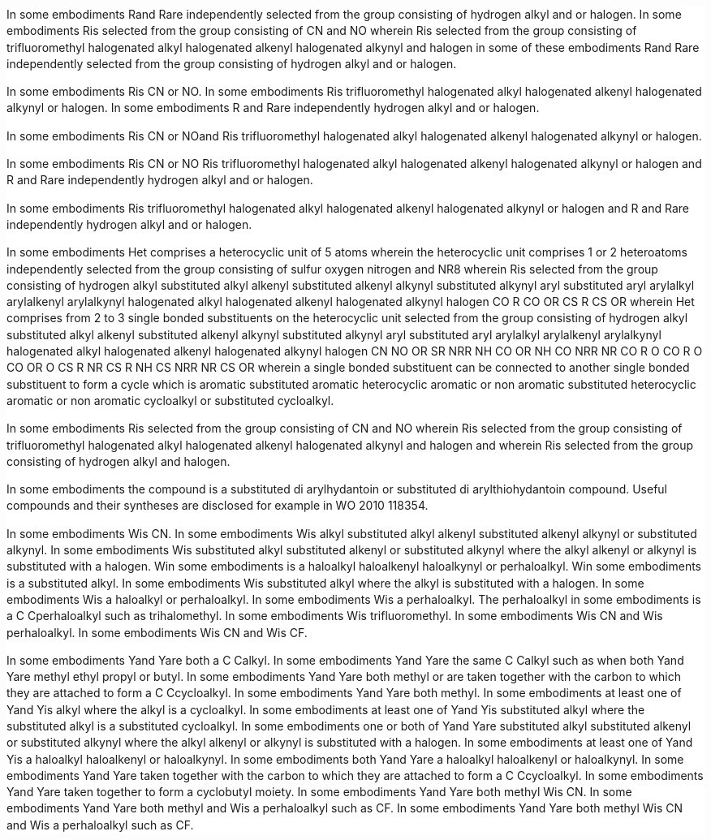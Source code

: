 In some embodiments Rand Rare independently selected from the group consisting of hydrogen alkyl and or halogen. In some embodiments Ris selected from the group consisting of CN and NO wherein Ris selected from the group consisting of trifluoromethyl halogenated alkyl halogenated alkenyl halogenated alkynyl and halogen in some of these embodiments Rand Rare independently selected from the group consisting of hydrogen alkyl and or halogen.

In some embodiments Ris CN or NO. In some embodiments Ris trifluoromethyl halogenated alkyl halogenated alkenyl halogenated alkynyl or halogen. In some embodiments R and Rare independently hydrogen alkyl and or halogen.

In some embodiments Ris CN or NOand Ris trifluoromethyl halogenated alkyl halogenated alkenyl halogenated alkynyl or halogen.

In some embodiments Ris CN or NO Ris trifluoromethyl halogenated alkyl halogenated alkenyl halogenated alkynyl or halogen and R and Rare independently hydrogen alkyl and or halogen.

In some embodiments Ris trifluoromethyl halogenated alkyl halogenated alkenyl halogenated alkynyl or halogen and R and Rare independently hydrogen alkyl and or halogen.

In some embodiments Het comprises a heterocyclic unit of 5 atoms wherein the heterocyclic unit comprises 1 or 2 heteroatoms independently selected from the group consisting of sulfur oxygen nitrogen and NR8 wherein Ris selected from the group consisting of hydrogen alkyl substituted alkyl alkenyl substituted alkenyl alkynyl substituted alkynyl aryl substituted aryl arylalkyl arylalkenyl arylalkynyl halogenated alkyl halogenated alkenyl halogenated alkynyl halogen CO R CO OR CS R CS OR wherein Het comprises from 2 to 3 single bonded substituents on the heterocyclic unit selected from the group consisting of hydrogen alkyl substituted alkyl alkenyl substituted alkenyl alkynyl substituted alkynyl aryl substituted aryl arylalkyl arylalkenyl arylalkynyl halogenated alkyl halogenated alkenyl halogenated alkynyl halogen CN NO OR SR NRR NH CO OR NH CO NRR NR CO R O CO R O CO OR O CS R NR CS R NH CS NRR NR CS OR wherein a single bonded substituent can be connected to another single bonded substituent to form a cycle which is aromatic substituted aromatic heterocyclic aromatic or non aromatic substituted heterocyclic aromatic or non aromatic cycloalkyl or substituted cycloalkyl.

In some embodiments Ris selected from the group consisting of CN and NO wherein Ris selected from the group consisting of trifluoromethyl halogenated alkyl halogenated alkenyl halogenated alkynyl and halogen and wherein Ris selected from the group consisting of hydrogen alkyl and halogen.

In some embodiments the compound is a substituted di arylhydantoin or substituted di arylthiohydantoin compound. Useful compounds and their syntheses are disclosed for example in WO 2010 118354.

In some embodiments Wis CN. In some embodiments Wis alkyl substituted alkyl alkenyl substituted alkenyl alkynyl or substituted alkynyl. In some embodiments Wis substituted alkyl substituted alkenyl or substituted alkynyl where the alkyl alkenyl or alkynyl is substituted with a halogen. Win some embodiments is a haloalkyl haloalkenyl haloalkynyl or perhaloalkyl. Win some embodiments is a substituted alkyl. In some embodiments Wis substituted alkyl where the alkyl is substituted with a halogen. In some embodiments Wis a haloalkyl or perhaloalkyl. In some embodiments Wis a perhaloalkyl. The perhaloalkyl in some embodiments is a C Cperhaloalkyl such as trihalomethyl. In some embodiments Wis trifluoromethyl. In some embodiments Wis CN and Wis perhaloalkyl. In some embodiments Wis CN and Wis CF.

In some embodiments Yand Yare both a C Calkyl. In some embodiments Yand Yare the same C Calkyl such as when both Yand Yare methyl ethyl propyl or butyl. In some embodiments Yand Yare both methyl or are taken together with the carbon to which they are attached to form a C Ccycloalkyl. In some embodiments Yand Yare both methyl. In some embodiments at least one of Yand Yis alkyl where the alkyl is a cycloalkyl. In some embodiments at least one of Yand Yis substituted alkyl where the substituted alkyl is a substituted cycloalkyl. In some embodiments one or both of Yand Yare substituted alkyl substituted alkenyl or substituted alkynyl where the alkyl alkenyl or alkynyl is substituted with a halogen. In some embodiments at least one of Yand Yis a haloalkyl haloalkenyl or haloalkynyl. In some embodiments both Yand Yare a haloalkyl haloalkenyl or haloalkynyl. In some embodiments Yand Yare taken together with the carbon to which they are attached to form a C Ccycloalkyl. In some embodiments Yand Yare taken together to form a cyclobutyl moiety. In some embodiments Yand Yare both methyl Wis CN. In some embodiments Yand Yare both methyl and Wis a perhaloalkyl such as CF. In some embodiments Yand Yare both methyl Wis CN and Wis a perhaloalkyl such as CF.
